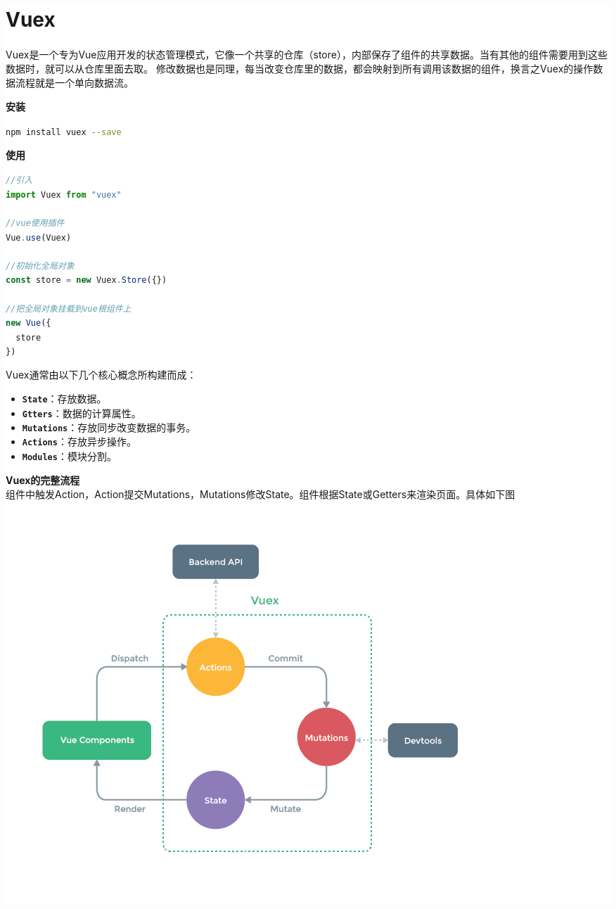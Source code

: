 # Vuex

Vuex是一个专为Vue应用开发的状态管理模式，它像一个共享的仓库（store），内部保存了组件的共享数据。当有其他的组件需要用到这些数据时，就可以从仓库里面去取。
修改数据也是同理，每当改变仓库里的数据，都会映射到所有调用该数据的组件，换言之Vuex的操作数据流程就是一个单向数据流。

**安装**
```sh
npm install vuex --save
```
**使用**
```js
//引入
import Vuex from "vuex"

//vue使用插件
Vue.use(Vuex)

//初始化全局对象
const store = new Vuex.Store({})

//把全局对象挂载到vue根组件上
new Vue({
  store
})
```
Vuex通常由以下几个核心概念所构建而成：
* **`State`**：存放数据。
* **`Gtters`**：数据的计算属性。
* **`Mutations`**：存放同步改变数据的事务。
* **`Actions`**：存放异步操作。
* **`Modules`**：模块分割。

**Vuex的完整流程**\
组件中触发Action，Action提交Mutations，Mutations修改State。组件根据State或Getters来渲染页面。具体如下图

![vuex流程](../../.vuepress/public/assets/img/vuex.png)
